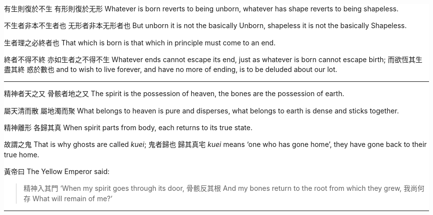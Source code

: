 有生則復於不生
有形則復於无形
Whatever is born reverts to being unborn,
whatever has shape reverts to being shapeless.

不生者非本不生者也
无形者非本无形者也
But unborn it is not the basically Unborn,
shapeless it is not the basically Shapeless.

生者理之必終者也
That which is born is that which in principle must come to an end.

終者不得不終
亦如生者之不得不生
Whatever ends cannot escape its end,
just as whatever is born cannot escape birth;
而欲恆其生
盡其終
惑於數也
and to wish to live forever,
and have no more of ending,
is to be deluded about our lot.

***

精神者天之又
骨骸者地之又
The spirit is the possession of heaven,
the bones are the possession of earth.

屬天清而散
屬地濁而聚
What belongs to heaven is pure and disperses,
what belongs to earth is dense and sticks together.

精神離形
各歸其真
When spirit parts from body,
each returns to its true state.

故謂之鬼
That is why ghosts are called _kuei_;
鬼者歸也
歸其真宅
_kuei_ means ‘one who has gone home’,
they have gone back to their true home.

黃帝曰
The Yellow Emperor said:

> 精神入其門
‘When my spirit goes through its door,
骨骸反其根
And my bones return to the root from which they grew,
我尚何存
What will remain of me?’

---